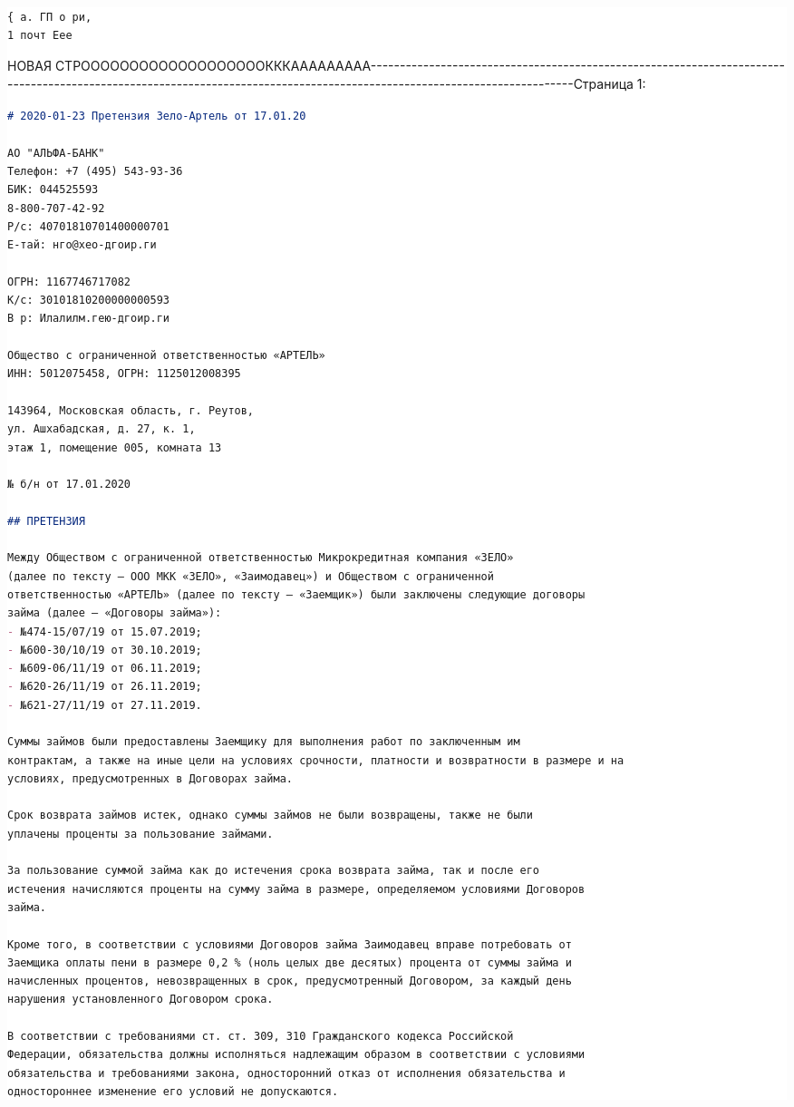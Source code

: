 ```markdown
{ а. ГП о ри,  
1 почт Еее  
```


 НОВАЯ СТРОООООООООООООООООООКККААААААААА------------------------------------------------------------------------------------------------------------------------------------------------------------------------Страница 1:
```markdown
# 2020-01-23 Претензия Зело-Артель от 17.01.20

АО "АЛЬФА-БАНК"  
Телефон: +7 (495) 543-93-36  
БИК: 044525593  
8-800-707-42-92  
Р/с: 40701810701400000701  
Е-тай: нго@хео-дгоир.ги  

ОГРН: 1167746717082  
К/с: 30101810200000000593  
В р: Илалилм.гею-дгоир.ги  

Общество с ограниченной ответственностью «АРТЕЛЬ»  
ИНН: 5012075458, ОГРН: 1125012008395  

143964, Московская область, г. Реутов,  
ул. Ашхабадская, д. 27, к. 1,  
этаж 1, помещение 005, комната 13  

№ б/н от 17.01.2020  

## ПРЕТЕНЗИЯ

Между Обществом с ограниченной ответственностью Микрокредитная компания «ЗЕЛО»  
(далее по тексту — ООО МКК «ЗЕЛО», «Заимодавец») и Обществом с ограниченной  
ответственностью «АРТЕЛЬ» (далее по тексту — «Заемщик») были заключены следующие договоры  
займа (далее — «Договоры займа»): 
- №474-15/07/19 от 15.07.2019; 
- №600-30/10/19 от 30.10.2019; 
- №609-06/11/19 от 06.11.2019; 
- №620-26/11/19 от 26.11.2019; 
- №621-27/11/19 от 27.11.2019.

Суммы займов были предоставлены Заемщику для выполнения работ по заключенным им  
контрактам, а также на иные цели на условиях срочности, платности и возвратности в размере и на  
условиях, предусмотренных в Договорах займа.

Срок возврата займов истек, однако суммы займов не были возвращены, также не были  
уплачены проценты за пользование займами.

За пользование суммой займа как до истечения срока возврата займа, так и после его  
истечения начисляются проценты на сумму займа в размере, определяемом условиями Договоров  
займа.

Кроме того, в соответствии с условиями Договоров займа Заимодавец вправе потребовать от  
Заемщика оплаты пени в размере 0,2 % (ноль целых две десятых) процента от суммы займа и  
начисленных процентов, невозвращенных в срок, предусмотренный Договором, за каждый день  
нарушения установленного Договором срока.

В соответствии с требованиями ст. ст. 309, 310 Гражданского кодекса Российской  
Федерации, обязательства должны исполняться надлежащим образом в соответствии с условиями  
обязательства и требованиями закона, односторонний отказ от исполнения обязательства и  
одностороннее изменение его условий не допускаются.

```